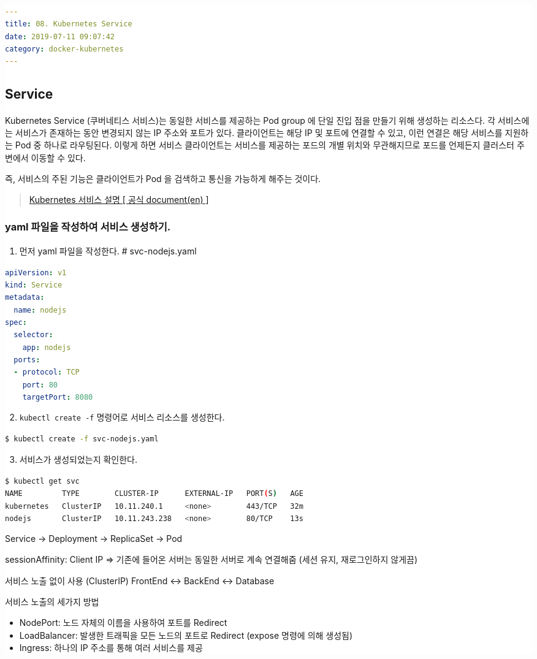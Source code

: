 ```yaml
---
title: 08. Kubernetes Service
date: 2019-07-11 09:07:42
category: docker-kubernetes
---
```



## Service
Kubernetes Service (쿠버네티스 서비스)는 동일한 서비스를 제공하는 Pod group 에 단일 진입 점을 만들기 위해 생성하는 리소스다. 각 서비스에는 서비스가 존재하는 동안 변경되지 않는 IP 주소와 포트가 있다. 클라이언트는 해당 IP 및 포트에 연결할 수 있고, 이런 연결은 해당 서비스를 지원하는 Pod 중 하나로 라우팅된다. 이렇게 하면 서비스 클라이언트는 서비스를 제공하는 포드의 개별 위치와 무관해지므로 포드를 언제든지 클러스터 주변에서 이동할 수 있다.

즉, 서비스의 주된 기능은 클라이언트가 Pod 을 검색하고 통신을 가능하게 해주는 것이다.
> [Kubernetes 서비스 설명 \[ 공식 document(en) \]](https://kubernetes.io/docs/concepts/services-networking/service/)

### yaml 파일을 작성하여 서비스 생성하기.
1. 먼저 yaml 파일을 작성한다.
\# svc-nodejs.yaml
```yaml
apiVersion: v1
kind: Service
metadata:
  name: nodejs
spec:
  selector:
    app: nodejs
  ports:
  - protocol: TCP
    port: 80
    targetPort: 8080
```

2. `kubectl create -f` 명령어로 서비스 리소스를 생성한다.
```sh
$ kubectl create -f svc-nodejs.yaml
```

3. 서비스가 생성되었는지 확인한다.
```sh
$ kubectl get svc
NAME         TYPE        CLUSTER-IP      EXTERNAL-IP   PORT(S)   AGE
kubernetes   ClusterIP   10.11.240.1     <none>        443/TCP   32m
nodejs       ClusterIP   10.11.243.238   <none>        80/TCP    13s
```

Service -> Deployment -> ReplicaSet -> Pod

sessionAffinity: Client IP => 기존에 들어온 서버는 동일한 서버로 계속 연결해줌 (세션 유지, 재로그인하지 않게끔)

서비스 노출 없이 사용 (ClusterIP) FrontEnd <-> BackEnd <-> Database

서비스 노출의 세가지 방법
- NodePort: 노드 자체의 이름을 사용하여 포트를 Redirect
- LoadBalancer: 발생한 트래픽을 모든 노드의 포트로 Redirect (expose 명령에 의해 생성됨)
- Ingress: 하나의 IP 주소를 통해 여러 서비스를 제공
